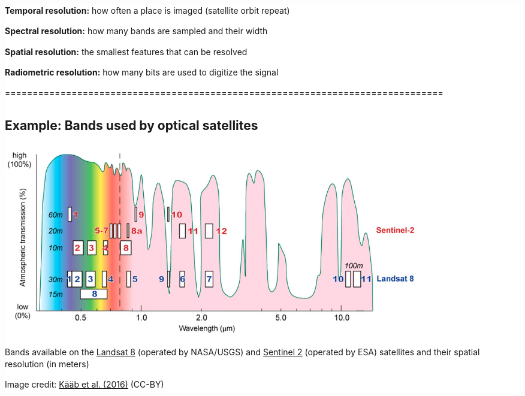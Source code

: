 <div class="text-left">

**Temporal resolution:**
<span class="fragment">how often a place is imaged (satellite orbit repeat)</span>

**Spectral resolution:**
<span class="fragment">how many bands are sampled and their width</span>

**Spatial resolution:**
<span class="fragment">the smallest features that can be resolved</span>

**Radiometric resolution:**
<span class="fragment">how many bits are used to digitize the signal</span>

</div>

===============================================================================

## Example: Bands used by optical satellites

<img src="assets/optical-satellite-comparison.png" style="width: 80%;">

<div class="tiny">

Bands available on the
[Landsat 8](https://landsat.gsfc.nasa.gov/) (operated by NASA/USGS)
and [Sentinel 2](https://sentinel.esa.int/web/sentinel/missions/sentinel-2)
(operated by ESA) satellites and their spatial resolution (in meters)

</div>

<div class="footnote">

Image credit: [Kääb et al. (2016)](https://doi.org/10.3390/rs8070598) (CC-BY)

</div>

